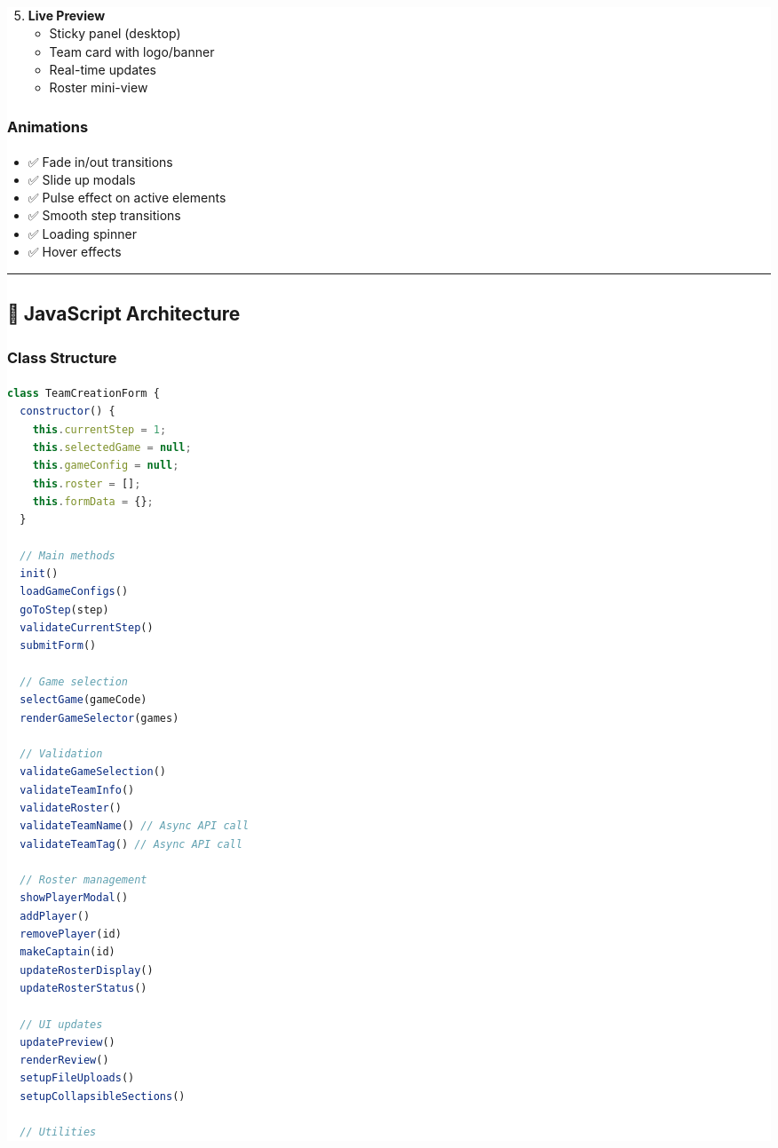 5. **Live Preview**
   - Sticky panel (desktop)
   - Team card with logo/banner
   - Real-time updates
   - Roster mini-view

### Animations
- ✅ Fade in/out transitions
- ✅ Slide up modals
- ✅ Pulse effect on active elements
- ✅ Smooth step transitions
- ✅ Loading spinner
- ✅ Hover effects

---

## 🔧 JavaScript Architecture

### Class Structure

```javascript
class TeamCreationForm {
  constructor() {
    this.currentStep = 1;
    this.selectedGame = null;
    this.gameConfig = null;
    this.roster = [];
    this.formData = {};
  }
  
  // Main methods
  init()
  loadGameConfigs()
  goToStep(step)
  validateCurrentStep()
  submitForm()
  
  // Game selection
  selectGame(gameCode)
  renderGameSelector(games)
  
  // Validation
  validateGameSelection()
  validateTeamInfo()
  validateRoster()
  validateTeamName() // Async API call
  validateTeamTag() // Async API call
  
  // Roster management
  showPlayerModal()
  addPlayer()
  removePlayer(id)
  makeCaptain(id)
  updateRosterDisplay()
  updateRosterStatus()
  
  // UI updates
  updatePreview()
  renderReview()
  setupFileUploads()
  setupCollapsibleSections()
  
  // Utilities
```